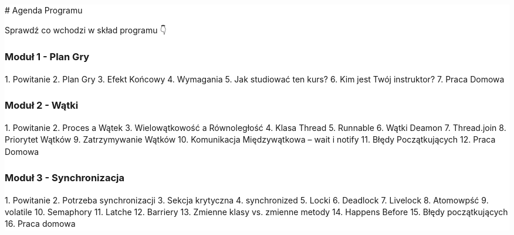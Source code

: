 

<div class="full-width dark">
<div class="project-content wider" markdown="1">
# Agenda Programu

<p class="center">Sprawdź co wchodzi w skład programu 👇</p>

<div class="agenda" style="justify-content: flex-start;">

<div class="agenda__modul" markdown="1">
<h3>Moduł 1 - Plan Gry</h3>
1. Powitanie
2. Plan Gry
3. Efekt Końcowy
4. Wymagania
5. Jak studiować ten kurs?
6. Kim jest Twój instruktor?
7. Praca Domowa
</div>

<div class="agenda__modul" markdown="1">
<h3>Moduł 2 - Wątki</h3>
1. Powitanie
2. Proces a Wątek
3. Wielowątkowość a Równoległość
4. Klasa Thread
5. Runnable
6. Wątki Deamon
7. Thread.join
8. Priorytet Wątków
9. Zatrzymywanie Wątków
10. Komunikacja Międzywątkowa – wait i notify
11. Błędy Początkujących
12. Praca Domowa
</div>

<div class="agenda__modul" markdown="1">
<h3>Moduł 3 - Synchronizacja</h3>
1. Powitanie
2. Potrzeba synchronizacji
3. Sekcja krytyczna
4. synchronized
5. Locki
6. Deadlock
7. Livelock
8. Atomowpść
9. volatile
10. Semaphory
11. Latche
12. Barriery
13. Zmienne klasy vs. zmienne metody
14. Happens Before
15. Błędy początkujących
16. Praca domowa
</div>
